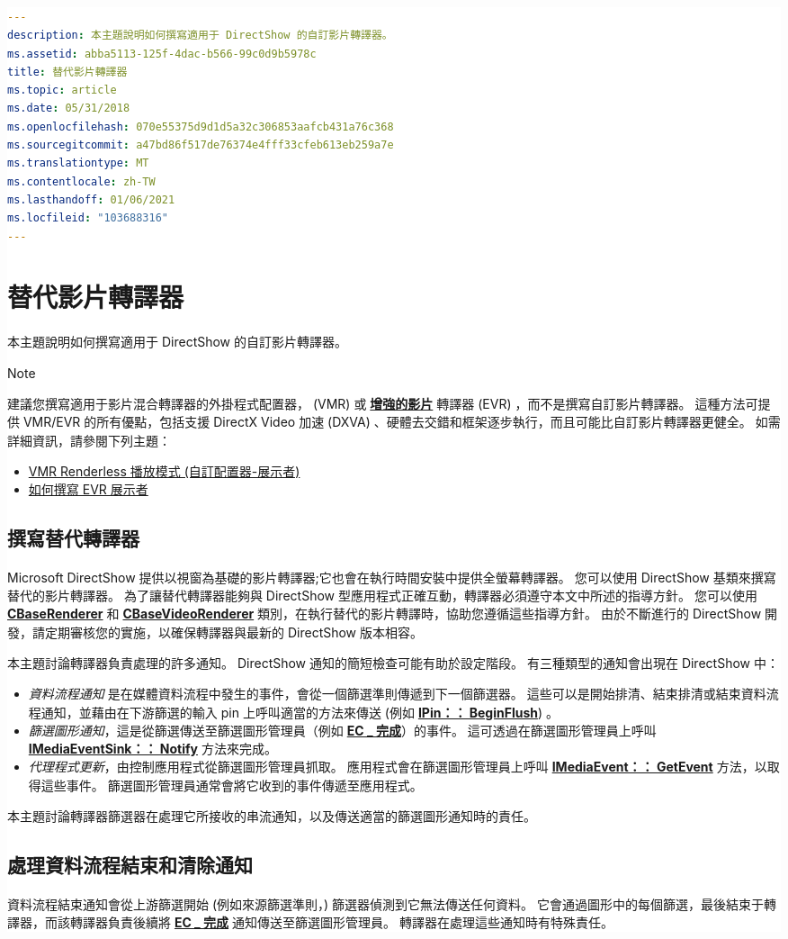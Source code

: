 ```yaml
---
description: 本主題說明如何撰寫適用于 DirectShow 的自訂影片轉譯器。
ms.assetid: abba5113-125f-4dac-b566-99c0d9b5978c
title: 替代影片轉譯器
ms.topic: article
ms.date: 05/31/2018
ms.openlocfilehash: 070e55375d9d1d5a32c306853aafcb431a76c368
ms.sourcegitcommit: a47bd86f517de76374e4fff33cfeb613eb259a7e
ms.translationtype: MT
ms.contentlocale: zh-TW
ms.lasthandoff: 01/06/2021
ms.locfileid: "103688316"
---
```

# <a name="alternative-video-renderers"></a>替代影片轉譯器

本主題說明如何撰寫適用于 DirectShow 的自訂影片轉譯器。

> [!Note]  
> 建議您撰寫適用于影片混合轉譯器的外掛程式配置器， (VMR) 或 [**增強的影片**](enhanced-video-renderer-filter.md) 轉譯器 (EVR) ，而不是撰寫自訂影片轉譯器。 這種方法可提供 VMR/EVR 的所有優點，包括支援 DirectX Video 加速 (DXVA) 、硬體去交錯和框架逐步執行，而且可能比自訂影片轉譯器更健全。 如需詳細資訊，請參閱下列主題：
>
> -   [VMR Renderless 播放模式 (自訂配置器-展示者) ](vmr-renderless-playback-mode--custom-allocator-presenters.md)
> -   [如何撰寫 EVR 展示者](/windows/desktop/medfound/how-to-write-an-evr-presenter)

 

## <a name="writing-an-alternative-renderer"></a>撰寫替代轉譯器

Microsoft DirectShow 提供以視窗為基礎的影片轉譯器;它也會在執行時間安裝中提供全螢幕轉譯器。 您可以使用 DirectShow 基類來撰寫替代的影片轉譯器。 為了讓替代轉譯器能夠與 DirectShow 型應用程式正確互動，轉譯器必須遵守本文中所述的指導方針。 您可以使用 [**CBaseRenderer**](cbaserenderer.md) 和 [**CBaseVideoRenderer**](cbasevideorenderer.md) 類別，在執行替代的影片轉譯時，協助您遵循這些指導方針。 由於不斷進行的 DirectShow 開發，請定期審核您的實施，以確保轉譯器與最新的 DirectShow 版本相容。

本主題討論轉譯器負責處理的許多通知。 DirectShow 通知的簡短檢查可能有助於設定階段。 有三種類型的通知會出現在 DirectShow 中：

-   *資料流程通知* 是在媒體資料流程中發生的事件，會從一個篩選準則傳遞到下一個篩選器。 這些可以是開始排清、結束排清或結束資料流程通知，並藉由在下游篩選的輸入 pin 上呼叫適當的方法來傳送 (例如 [**IPin：： BeginFlush**](/windows/desktop/api/Strmif/nf-strmif-ipin-beginflush)) 。
-   *篩選圖形通知*，這是從篩選傳送至篩選圖形管理員（例如 [**EC \_ 完成**](ec-complete.md)）的事件。 這可透過在篩選圖形管理員上呼叫 [**IMediaEventSink：： Notify**](/windows/desktop/api/Strmif/nf-strmif-imediaeventsink-notify) 方法來完成。
-   *代理程式更新*，由控制應用程式從篩選圖形管理員抓取。 應用程式會在篩選圖形管理員上呼叫 [**IMediaEvent：： GetEvent**](/windows/desktop/api/Control/nf-control-imediaevent-getevent) 方法，以取得這些事件。 篩選圖形管理員通常會將它收到的事件傳遞至應用程式。

本主題討論轉譯器篩選器在處理它所接收的串流通知，以及傳送適當的篩選圖形通知時的責任。

## <a name="handling-end-of-stream-and-flushing-notifications"></a>處理資料流程結束和清除通知

資料流程結束通知會從上游篩選開始 (例如來源篩選準則，) 篩選器偵測到它無法傳送任何資料。 它會通過圖形中的每個篩選，最後結束于轉譯器，而該轉譯器負責後續將 [**EC \_ 完成**](ec-complete.md) 通知傳送至篩選圖形管理員。 轉譯器在處理這些通知時有特殊責任。
